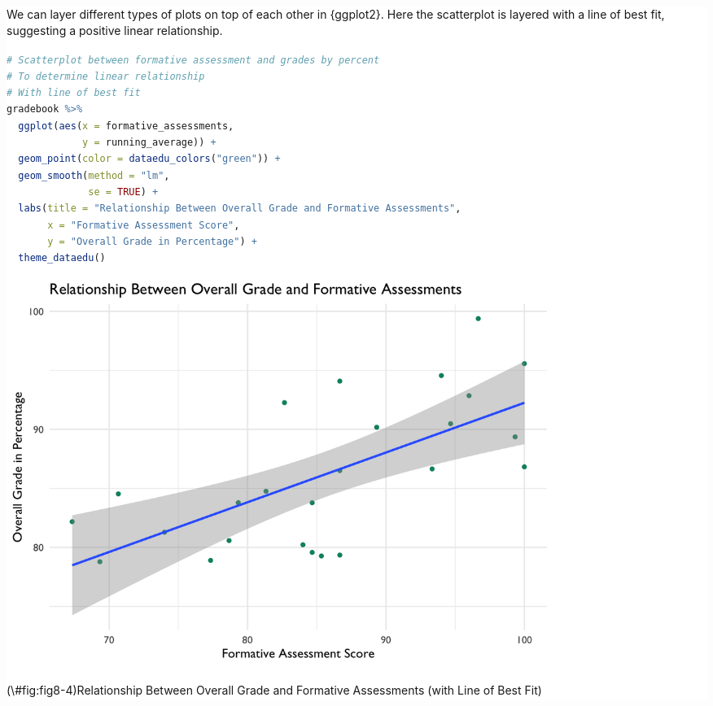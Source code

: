We can layer different types of plots on top of each other in {ggplot2}. Here the scatterplot is layered with a line of best fit, suggesting a positive linear relationship.


```r
# Scatterplot between formative assessment and grades by percent
# To determine linear relationship
# With line of best fit
gradebook %>%
  ggplot(aes(x = formative_assessments,
             y = running_average)) +
  geom_point(color = dataedu_colors("green")) +
  geom_smooth(method = "lm",
              se = TRUE) +
  labs(title = "Relationship Between Overall Grade and Formative Assessments",
       x = "Formative Assessment Score",
       y = "Overall Grade in Percentage") +
  theme_dataedu()
```

<div class="figure">
<img src="08-wt-gradebook_files/figure-html/fig8-4-1.png" alt="Relationship Between Overall Grade and Formative Assessments (with Line of Best Fit)" width="672" />
<p class="caption">(\#fig:fig8-4)Relationship Between Overall Grade and Formative Assessments (with Line of Best Fit)</p>
</div>
